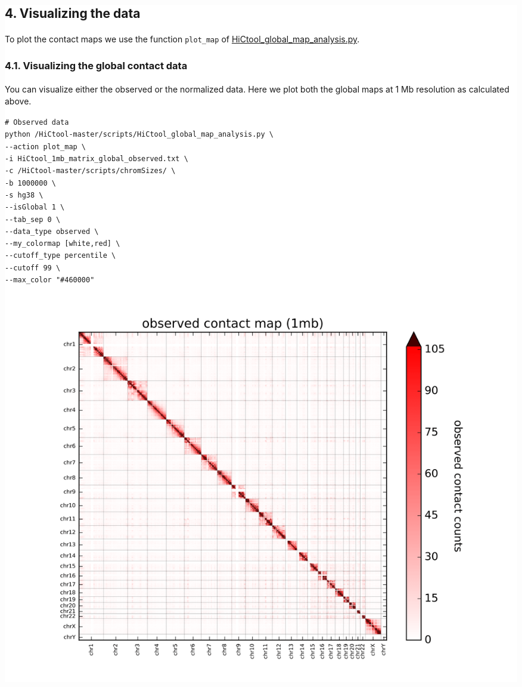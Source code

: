 
## 4. Visualizing the data

To plot the contact maps we use the function ``plot_map`` of [HiCtool_global_map_analysis.py](/scripts/HiCtool_global_map_analysis.py).

### 4.1. Visualizing the global contact data

You can visualize either the observed or the normalized data. Here we plot both the global maps at 1 Mb resolution as calculated above.
```unix
# Observed data
python /HiCtool-master/scripts/HiCtool_global_map_analysis.py \
--action plot_map \
-i HiCtool_1mb_matrix_global_observed.txt \
-c /HiCtool-master/scripts/chromSizes/ \
-b 1000000 \
-s hg38 \
--isGlobal 1 \
--tab_sep 0 \
--data_type observed \
--my_colormap [white,red] \
--cutoff_type percentile \
--cutoff 99 \
--max_color "#460000"

```
![](/figures/HiCtool_1mb_observed.png)
